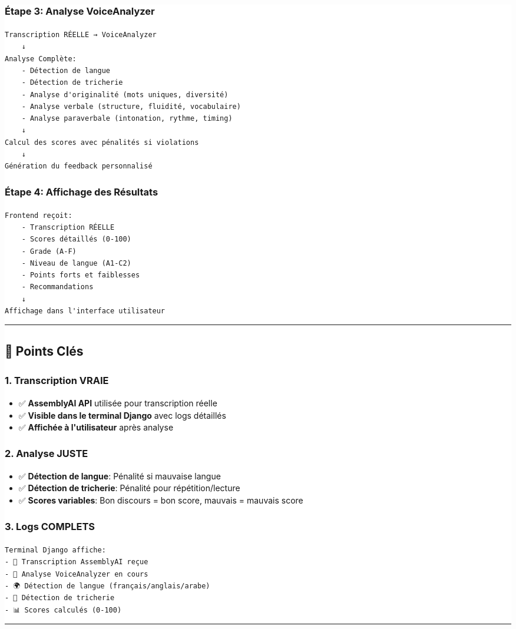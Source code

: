 ### **Étape 3: Analyse VoiceAnalyzer**
```
Transcription RÉELLE → VoiceAnalyzer
    ↓
Analyse Complète:
    - Détection de langue
    - Détection de tricherie
    - Analyse d'originalité (mots uniques, diversité)
    - Analyse verbale (structure, fluidité, vocabulaire)
    - Analyse paraverbale (intonation, rythme, timing)
    ↓
Calcul des scores avec pénalités si violations
    ↓
Génération du feedback personnalisé
```

### **Étape 4: Affichage des Résultats**
```
Frontend reçoit:
    - Transcription RÉELLE
    - Scores détaillés (0-100)
    - Grade (A-F)
    - Niveau de langue (A1-C2)
    - Points forts et faiblesses
    - Recommandations
    ↓
Affichage dans l'interface utilisateur
```

---

## 🎯 Points Clés

### **1. Transcription VRAIE**
- ✅ **AssemblyAI API** utilisée pour transcription réelle
- ✅ **Visible dans le terminal Django** avec logs détaillés
- ✅ **Affichée à l'utilisateur** après analyse

### **2. Analyse JUSTE**
- ✅ **Détection de langue**: Pénalité si mauvaise langue
- ✅ **Détection de tricherie**: Pénalité pour répétition/lecture
- ✅ **Scores variables**: Bon discours = bon score, mauvais = mauvais score

### **3. Logs COMPLETS**
```
Terminal Django affiche:
- 🎤 Transcription AssemblyAI reçue
- 🧠 Analyse VoiceAnalyzer en cours
- 🌍 Détection de langue (français/anglais/arabe)
- 🚨 Détection de tricherie
- 📊 Scores calculés (0-100)
```

---
